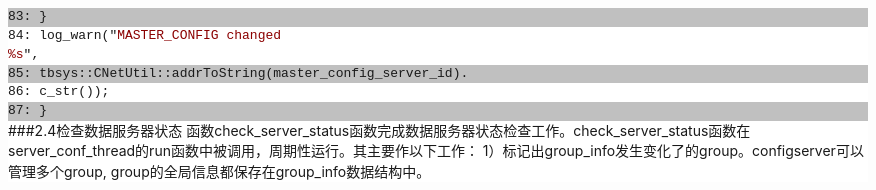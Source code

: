 </pre><pre style="background-color: #C0C0C0; font-family: consolas,'Courier New',courier,monospace; font-size: 13px; width: 100%; margin: 0em"> 83:   }
</pre><pre style="background-color: #FFFFFF; font-family: consolas,'Courier New',courier,monospace; font-size: 13px; width: 100%; margin: 0em"> 84:   log_warn(&quot;<span style="color:#8B0000">MASTER_CONFIG changed %s</span>&quot;,
</pre><pre style="background-color: #C0C0C0; font-family: consolas,'Courier New',courier,monospace; font-size: 13px; width: 100%; margin: 0em"> 85:       tbsys::CNetUtil::addrToString(master_config_server_id).
</pre><pre style="background-color: #FFFFFF; font-family: consolas,'Courier New',courier,monospace; font-size: 13px; width: 100%; margin: 0em"> 86:       c_str());
</pre><pre style="background-color: #C0C0C0; font-family: consolas,'Courier New',courier,monospace; font-size: 13px; width: 100%; margin: 0em"> 87: }</pre></pre>
###2.4检查数据服务器状态
函数check_server_status函数完成数据服务器状态检查工作。check_server_status函数在server_conf_thread的run函数中被调用，周期性运行。其主要作以下工作：
1）标记出group_info发生变化了的group。configserver可以管理多个group, group的全局信息都保存在group_info数据结构中。
